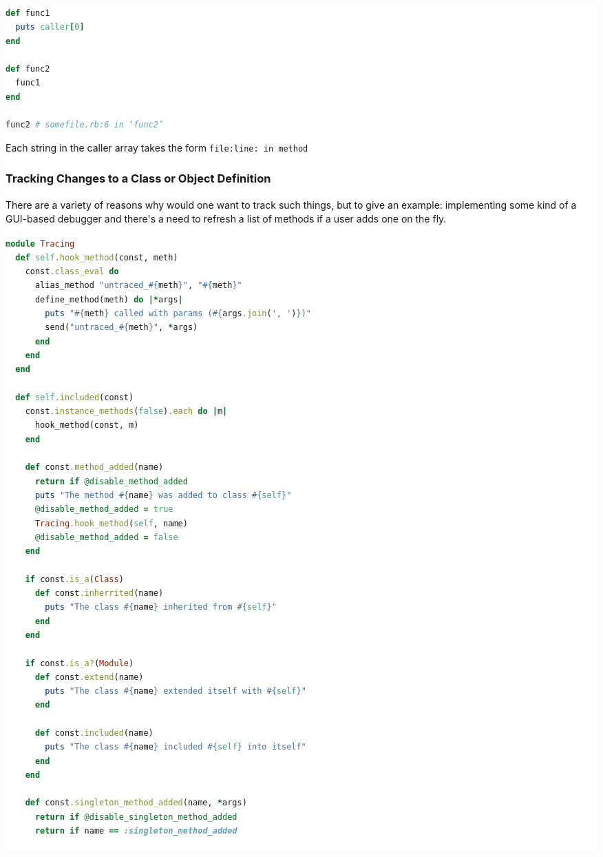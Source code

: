 ```ruby
def func1 
  puts caller[0]
end

def func2
  func1
end

func2 # somefile.rb:6 in ‘func2’
```

Each string in the caller array takes the form `file:line: in method` 

### Tracking Changes to a Class or Object Definition

There are a variety of reasons why would one want to track such things, but to give an example: implementing some kind of a GUI-based debugger
and there's a need to refresh a list of methods if a user adds one on the fly.

```ruby
module Tracing
  def self.hook_method(const, meth)
    const.class_eval do
      alias_method "untraced_#{meth}", "#{meth}"
      define_method(meth) do |*args|
        puts "#{meth} called with params (#{args.join(', ')})"
        send("untraced_#{meth}", *args)
      end
    end
  end
  
  def self.included(const)
    const.instance_methods(false).each do |m|
      hook_method(const, m)
    end
    
    def const.method_added(name)
      return if @disable_method_added
      puts "The method #{name} was added to class #{self}"
      @disable_method_added = true
      Tracing.hook_method(self, name)
      @disable_method_added = false
    end
    
    if const.is_a(Class)
      def const.inherrited(name)
        puts "The class #{name} inherited from #{self}"
      end
    end
    
    if const.is_a?(Module)
      def const.extend(name)
        puts "The class #{name} extended itself with #{self}"
      end
      
      def const.included(name)
        puts "The class #{name} included #{self} into itself"
      end
    end
    
    def const.singleton_method_added(name, *args)
      return if @disable_singleton_method_added
      return if name == :singleton_method_added
      
```